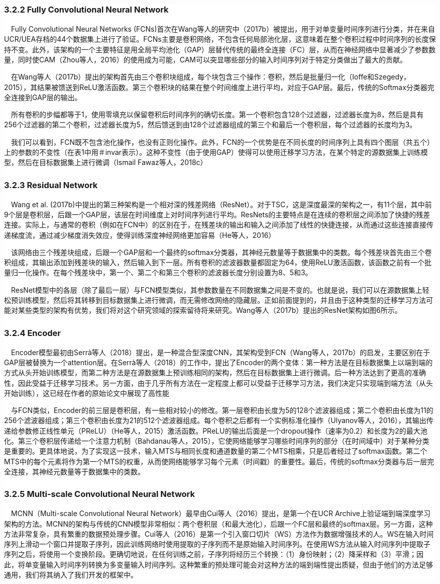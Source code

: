 

### 3.2.2 Fully Convolutional Neural Network

&emsp;Fully Convolutional Neural Networks (FCNs)首次在Wang等人的研究中（2017b）被提出，用于对单变量时间序列进行分类，并在来自UCR/UEA存档的44个数据集上进行了验证。FCNs主要是卷积网络，不包含任何局部池化层，这意味着在整个卷积过程中时间序列的长度保持不变。此外，该架构的一个主要特征是用全局平均池化（GAP）层替代传统的最终全连接（FC）层，从而在神经网络中显著减少了参数数量，同时使CAM（Zhou等人，2016）的使用成为可能，CAM可以突显哪些部分的输入时间序列对于特定分类做出了最大的贡献。



&emsp;在Wang等人（2017b）提出的架构首先由三个卷积块组成，每个块包含三个操作：卷积，然后是批量归一化（Ioffe和Szegedy，2015），其结果被馈送到ReLU激活函数。第三个卷积块的结果在整个时间维度上进行平均，对应于GAP层。最后，传统的Softmax分类器完全连接到GAP层的输出。


&emsp;所有卷积的步幅都等于1，使用零填充以保留卷积后时间序列的确切长度。第一个卷积包含128个过滤器，过滤器长度为8，然后是具有256个过滤器的第二个卷积，过滤器长度为5，然后馈送到由128个过滤器组成的第三个和最后一个卷积层，每个过滤器的长度均为3。


&emsp;我们可以看到，FCN既不包含池化操作，也没有正则化操作。此外，FCN的一个优势是在不同长度的时间序列上具有四个图层（共五个）上的参数的不变性（在表1中用＃invar表示）。这种不变性（由于使用GAP）使得可以使用迁移学习方法，在某个特定的源数据集上训练模型，然后在目标数据集上进行微调（Ismail Fawaz等人，2018c）


### 3.2.3 Residual Network


&emsp;Wang et al. (2017b)中提出的第三种架构是一个相对深的残差网络（ResNet）。对于TSC，这是深度最深的架构之一，有11个层，其中前9个层是卷积层，后跟一个GAP层，该层在时间维度上对时间序列进行平均。ResNets的主要特点是在连续的卷积层之间添加了快捷的残差连接。实际上，与通常的卷积（例如在FCN中）的区别在于，在残差块的输出和输入之间添加了线性的快捷连接，从而通过这些连接直接传递梯度流，通过减少梯度消失效应，使得训练深度神经网络更加容易（He等人，2016）


&emsp;该网络由三个残差块组成，后跟一个GAP层和一个最终的softmax分类器，其神经元数量等于数据集中的类数。每个残差块首先由三个卷积组成，其输出添加到残差块的输入，然后输入到下一层。所有卷积的滤波器数量都固定为64，使用ReLU激活函数，该函数之前有一个批量归一化操作。在每个残差块中，第一个、第二个和第三个卷积的滤波器长度分别设置为8、5和3。


&emsp;ResNet模型中的各层（除了最后一层）与FCN模型类似，其参数数量在不同数据集之间是不变的。也就是说，我们可以在源数据集上轻松预训练模型，然后将其转移到目标数据集上进行微调，而无需修改网络的隐藏层。正如前面提到的，并且由于这种类型的迁移学习方法可能对某些类型的架构有优势，我们将对这个研究领域的探索留待将来研究。Wang等人（2017b）提出的ResNet架构如图6所示。


### 3.2.4 Encoder


&emsp;Encoder模型最初由Serrà等人（2018）提出，是一种混合型深度CNN，其架构受到FCN（Wang等人，2017b）的启发，主要区别在于GAP层被替换为一个attention层。在Serrà等人（2018）的工作中，提出了Encoder的两个变体：第一种方法是在目标数据集上以端到端的方式从头开始训练模型，而第二种方法是在源数据集上预训练相同的架构，然后在目标数据集上进行微调。后一种方法达到了更高的准确性，因此受益于迁移学习技术。另一方面，由于几乎所有方法在一定程度上都可以受益于迁移学习方法，我们决定只实现端到端方法（从头开始训练），这已经在作者的原始论文中展现了高性能



&emsp;与FCN类似，Encoder的前三层是卷积层，有一些相对较小的修改。第一层卷积由长度为5的128个滤波器组成；第二个卷积由长度为11的256个滤波器组成；第三个卷积由长度为21的512个滤波器组成。每个卷积之后都有一个实例标准化操作（Ulyanov等人，2016），其输出传递给参数修正线性单元（PReLU）（He等人，2015）激活函数。PReLU的输出后面是一个dropout操作（速率为0.2）和长度为2的最大池化。第三个卷积层传递给一个注意力机制（Bahdanau等人，2015），它使网络能够学习哪些时间序列的部分（在时间域中）对于某种分类是重要的。更具体地说，为了实现这一技术，输入MTS与相同长度和通道数量的第二个MTS相乘，只是后者经过了softmax函数。第二个MTS中的每个元素将作为第一个MTS的权重，从而使网络能够学习每个元素（时间戳）的重要性。最后，传统的softmax分类器与后一层完全连接，其神经元数量等于数据集中的类数。


### 3.2.5 Multi-scale Convolutional Neural Network


&emsp;MCNN（Multi-scale Convolutional Neural Network）最早由Cui等人（2016）提出，是第一个在UCR Archive上验证端到端深度学习架构的方法。MCNN的架构与传统的CNN模型非常相似：两个卷积层（和最大池化），后跟一个FC层和最终的softmax层。另一方面，这种方法非常复杂，具有繁重的数据预处理步骤。Cui等人（2016）是第一个引入窗口切片（WS）方法作为数据增强技术的人。WS在输入时间序列上滑动一个窗口并提取子序列，因此训练网络时使用提取的子序列而不是原始输入时间序列。在使用WS方法从输入时间序列中提取子序列之后，将使用一个变换阶段。更确切地说，在任何训练之前，子序列将经历三个转换：（1）身份映射；（2）降采样和（3）平滑；因此，将单变量输入时间序列转换为多变量输入时间序列。这种繁重的预处理可能会对这种方法的端到端性提出质疑，但由于他们的方法足够通用，我们将其纳入了我们开发的框架中。

